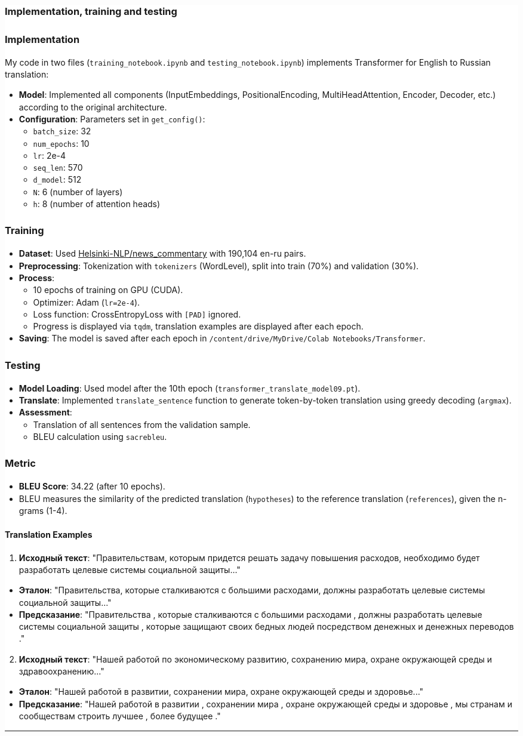 
### Implementation, training and testing

### Implementation
My code in two files (`training_notebook.ipynb` and `testing_notebook.ipynb`) implements Transformer for English to Russian translation:
- **Model**: Implemented all components (InputEmbeddings, PositionalEncoding, MultiHeadAttention, Encoder, Decoder, etc.) according to the original architecture.
- **Configuration**: Parameters set in `get_config()`:
  - `batch_size`: 32
  - `num_epochs`: 10
  - `lr`: 2e-4
  - `seq_len`: 570
  - `d_model`: 512
  - `N`: 6 (number of layers)
  - `h`: 8 (number of attention heads)

### Training
- **Dataset**: Used [Helsinki-NLP/news_commentary](https://huggingface.co/datasets/Helsinki-NLP/news_commentary) with 190,104 en-ru pairs.
- **Preprocessing**: Tokenization with `tokenizers` (WordLevel), split into train (70%) and validation (30%).
- **Process**: 
  - 10 epochs of training on GPU (CUDA).
  - Optimizer: Adam (`lr=2e-4`).
  - Loss function: CrossEntropyLoss with `[PAD]` ignored.
  - Progress is displayed via `tqdm`, translation examples are displayed after each epoch.
- **Saving**: The model is saved after each epoch in `/content/drive/MyDrive/Colab Notebooks/Transformer`.

### Testing
- **Model Loading**: Used model after the 10th epoch (`transformer_translate_model09.pt`).
- **Translate**: Implemented `translate_sentence` function to generate token-by-token translation using greedy decoding (`argmax`).
- **Assessment**: 
  - Translation of all sentences from the validation sample.
  - BLEU calculation using `sacrebleu`.

### Metric
- **BLEU Score**: 34.22 (after 10 epochs).
- BLEU measures the similarity of the predicted translation (`hypotheses`) to the reference translation (`references`), given the n-grams (1-4).

#### Translation Examples
1. **Исходный текст**: "Правительствам, которым придется решать задачу повышения расходов, необходимо будет разработать целевые системы социальной защиты..."
- **Эталон**: "Правительства, которые сталкиваются с большими расходами, должны разработать целевые системы социальной защиты..."
- **Предсказание**: "Правительства , которые сталкиваются с большими расходами , должны разработать целевые системы социальной защиты , которые защищают своих бедных людей посредством денежных и денежных переводов ."
2. **Исходный текст**: "Нашей работой по экономическому развитию, сохранению мира, охране окружающей среды и здравоохранению..."
- **Эталон**: "Нашей работой в развитии, сохранении мира, охране окружающей среды и здоровье..."
- **Предсказание**: "Нашей работой в развитии , сохранении мира , охране окружающей среды и здоровье , мы странам и сообществам строить лучшее , более будущее ."

---